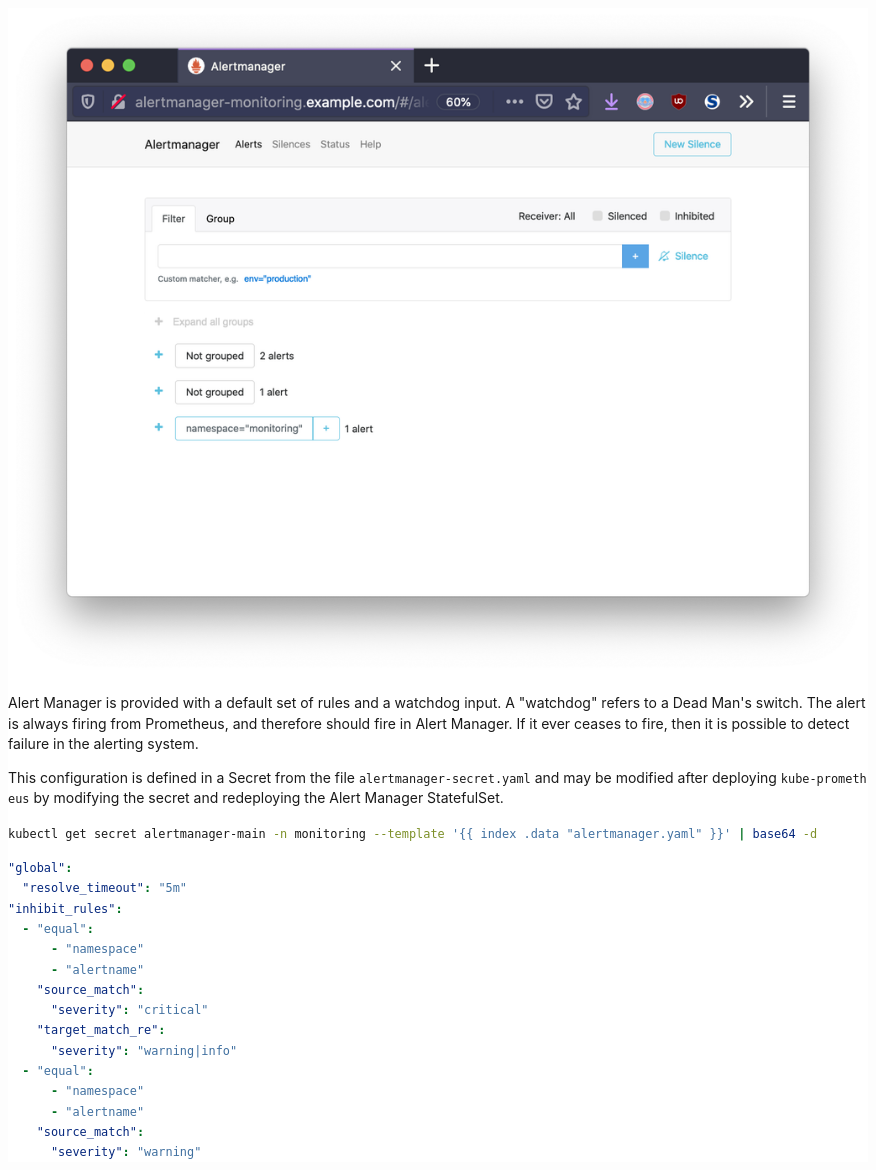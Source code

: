 ![Alert Manager](images/alertmanager.png)

Alert Manager is provided with a default set of rules and a watchdog input. A
"watchdog" refers to a Dead Man's switch. The alert is always firing from
Prometheus, and therefore should fire in Alert Manager. If it ever ceases to
fire, then it is possible to detect failure in the alerting system.

This configuration is defined in a Secret from the file
`alertmanager-secret.yaml` and may be modified after deploying `kube-prometheus`
by modifying the secret and redeploying the Alert Manager StatefulSet.

```bash
kubectl get secret alertmanager-main -n monitoring --template '{{ index .data "alertmanager.yaml" }}' | base64 -d
```

```yaml
"global":
  "resolve_timeout": "5m"
"inhibit_rules":
  - "equal":
      - "namespace"
      - "alertname"
    "source_match":
      "severity": "critical"
    "target_match_re":
      "severity": "warning|info"
  - "equal":
      - "namespace"
      - "alertname"
    "source_match":
      "severity": "warning"
```